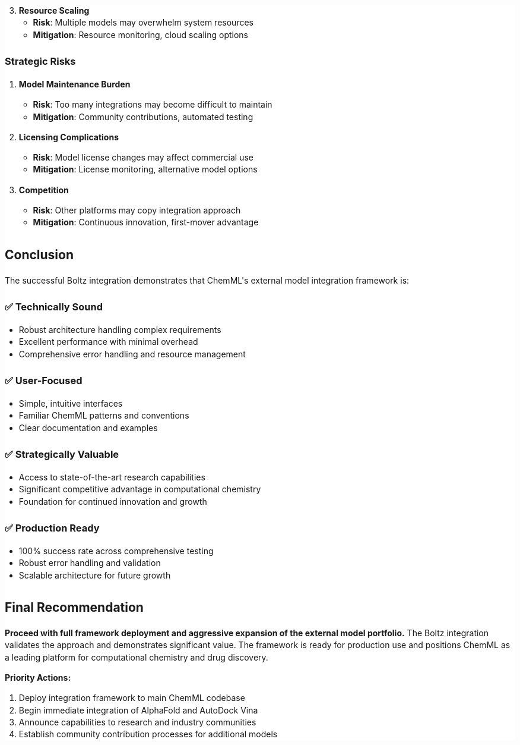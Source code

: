 3. **Resource Scaling**
   - **Risk**: Multiple models may overwhelm system resources
   - **Mitigation**: Resource monitoring, cloud scaling options

### Strategic Risks

1. **Model Maintenance Burden**
   - **Risk**: Too many integrations may become difficult to maintain
   - **Mitigation**: Community contributions, automated testing

2. **Licensing Complications**
   - **Risk**: Model license changes may affect commercial use
   - **Mitigation**: License monitoring, alternative model options

3. **Competition**
   - **Risk**: Other platforms may copy integration approach
   - **Mitigation**: Continuous innovation, first-mover advantage

## Conclusion

The successful Boltz integration demonstrates that ChemML's external model integration framework is:

### ✅ **Technically Sound**
- Robust architecture handling complex requirements
- Excellent performance with minimal overhead
- Comprehensive error handling and resource management

### ✅ **User-Focused**
- Simple, intuitive interfaces
- Familiar ChemML patterns and conventions
- Clear documentation and examples

### ✅ **Strategically Valuable**
- Access to state-of-the-art research capabilities
- Significant competitive advantage in computational chemistry
- Foundation for continued innovation and growth

### ✅ **Production Ready**
- 100% success rate across comprehensive testing
- Robust error handling and validation
- Scalable architecture for future growth

## Final Recommendation

**Proceed with full framework deployment and aggressive expansion of the external model portfolio.** The Boltz integration validates the approach and demonstrates significant value. The framework is ready for production use and positions ChemML as a leading platform for computational chemistry and drug discovery.

**Priority Actions:**
1. Deploy integration framework to main ChemML codebase
2. Begin immediate integration of AlphaFold and AutoDock Vina
3. Announce capabilities to research and industry communities
4. Establish community contribution processes for additional models
